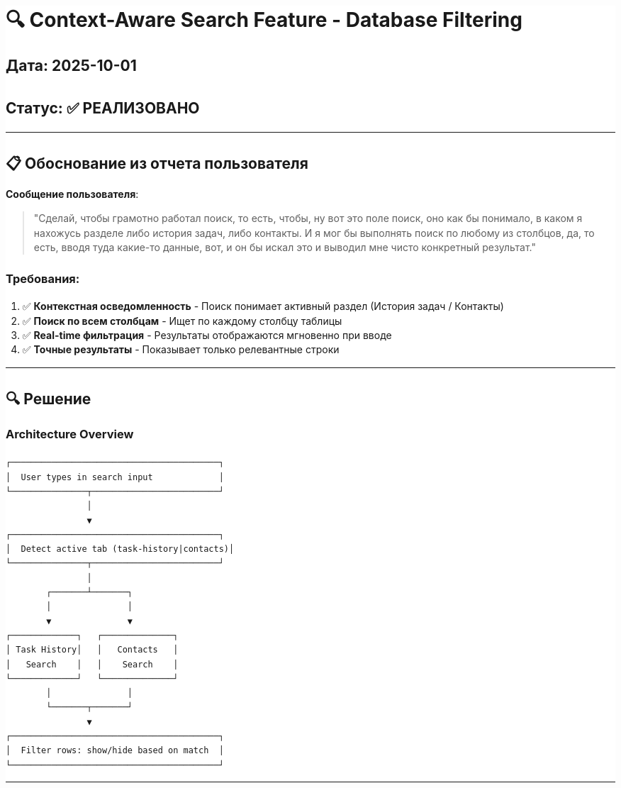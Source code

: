 # 🔍 Context-Aware Search Feature - Database Filtering

## Дата: 2025-10-01
## Статус: ✅ РЕАЛИЗОВАНО

---

## 📋 Обоснование из отчета пользователя

**Сообщение пользователя**:
> "Сделай, чтобы грамотно работал поиск, то есть, чтобы, ну вот это поле поиск, оно как бы понимало, в каком я нахожусь разделе либо история задач, либо контакты. И я мог бы выполнять поиск по любому из столбцов, да, то есть, вводя туда какие-то данные, вот, и он бы искал это и выводил мне чисто конкретный результат."

### Требования:
1. ✅ **Контекстная осведомленность** - Поиск понимает активный раздел (История задач / Контакты)
2. ✅ **Поиск по всем столбцам** - Ищет по каждому столбцу таблицы
3. ✅ **Real-time фильтрация** - Результаты отображаются мгновенно при вводе
4. ✅ **Точные результаты** - Показывает только релевантные строки

---

## 🔍 Решение

### **Architecture Overview**

```
┌─────────────────────────────────────────┐
│  User types in search input             │
└───────────────┬─────────────────────────┘
                │
                ▼
┌─────────────────────────────────────────┐
│  Detect active tab (task-history|contacts)│
└───────────────┬─────────────────────────┘
                │
        ┌───────┴───────┐
        │               │
        ▼               ▼
┌─────────────┐   ┌──────────────┐
│ Task History│   │   Contacts   │
│   Search    │   │    Search    │
└─────────────┘   └──────────────┘
        │               │
        └───────┬───────┘
                ▼
┌─────────────────────────────────────────┐
│  Filter rows: show/hide based on match  │
└─────────────────────────────────────────┘
```

---